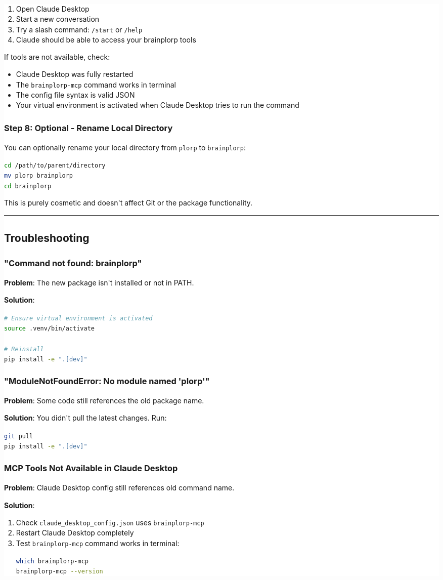 1. Open Claude Desktop
2. Start a new conversation
3. Try a slash command: `/start` or `/help`
4. Claude should be able to access your brainplorp tools

If tools are not available, check:
- Claude Desktop was fully restarted
- The `brainplorp-mcp` command works in terminal
- The config file syntax is valid JSON
- Your virtual environment is activated when Claude Desktop tries to run the command

### Step 8: Optional - Rename Local Directory

You can optionally rename your local directory from `plorp` to `brainplorp`:

```bash
cd /path/to/parent/directory
mv plorp brainplorp
cd brainplorp
```

This is purely cosmetic and doesn't affect Git or the package functionality.

---

## Troubleshooting

### "Command not found: brainplorp"

**Problem**: The new package isn't installed or not in PATH.

**Solution**:
```bash
# Ensure virtual environment is activated
source .venv/bin/activate

# Reinstall
pip install -e ".[dev]"
```

### "ModuleNotFoundError: No module named 'plorp'"

**Problem**: Some code still references the old package name.

**Solution**: You didn't pull the latest changes. Run:
```bash
git pull
pip install -e ".[dev]"
```

### MCP Tools Not Available in Claude Desktop

**Problem**: Claude Desktop config still references old command name.

**Solution**:
1. Check `claude_desktop_config.json` uses `brainplorp-mcp`
2. Restart Claude Desktop completely
3. Test `brainplorp-mcp` command works in terminal:
   ```bash
   which brainplorp-mcp
   brainplorp-mcp --version
   ```
